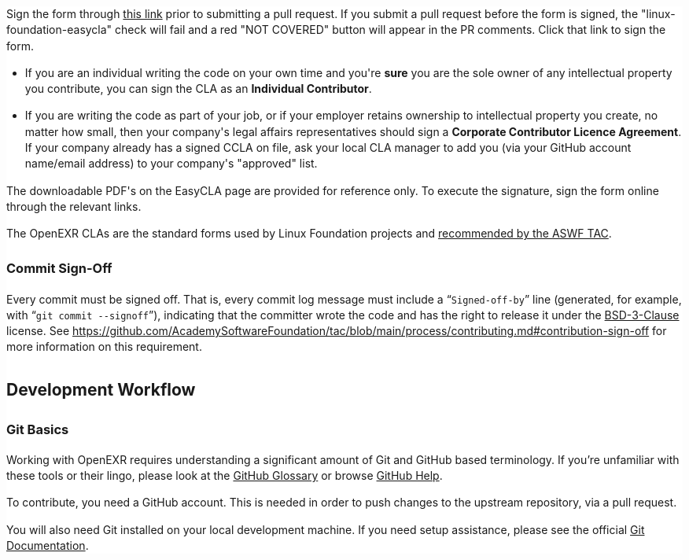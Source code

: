 Sign the form through [this
link](https://contributor.easycla.lfx.linuxfoundation.org/#/cla/project/2e8710cb-e379-4116-a9ba-964f83618cc5/user/564e571e-12d7-4857-abd4-898939accdd7?redirect=https:%2F%2Fgithub.com%2FAcademySoftwareFoundation%2Fopenexr%2Fpull%2F1154)
prior to submitting a pull request. If you submit a pull request
before the form is signed, the "linux-foundation-easycla" check will
fail and a red "NOT COVERED" button will appear in the PR
comments. Click that link to sign the form.

* If you are an individual writing the code on your own time and
  you're **sure** you are the sole owner of any intellectual property you
  contribute, you can sign the CLA as an **Individual Contributor**.

* If you are writing the code as part of your job, or if your employer
  retains ownership to intellectual property you create, no matter how
  small, then your company's legal affairs representatives should sign
  a **Corporate Contributor Licence Agreement**. If your company already
  has a signed CCLA on file, ask your local CLA manager to add you
  (via your GitHub account name/email address) to your company's
  "approved" list.

The downloadable PDF's on the EasyCLA page are provided for reference
only. To execute the signature, sign the form online through the
relevant links.

The OpenEXR CLAs are the standard forms used by Linux Foundation
projects and [recommended by the ASWF
TAC](https://github.com/AcademySoftwareFoundation/tac/blob/main/process/contributing.md#contributor-license-agreement-cla).

### Commit Sign-Off

Every commit must be signed off.  That is, every commit log message
must include a “`Signed-off-by`” line (generated, for example, with
“`git commit --signoff`”), indicating that the committer wrote the
code and has the right to release it under the [BSD-3-Clause](LICENSE.md)
license. See https://github.com/AcademySoftwareFoundation/tac/blob/main/process/contributing.md#contribution-sign-off for more information on this requirement.

## Development Workflow

### Git Basics

Working with OpenEXR requires understanding a significant amount of
Git and GitHub based terminology. If you’re unfamiliar with these
tools or their lingo, please look at the [GitHub
Glossary](https://help.github.com/articles/github-glossary/) or browse
[GitHub Help](https://help.github.com/).

To contribute, you need a GitHub account. This is needed in order to
push changes to the upstream repository, via a pull request.

You will also need Git installed on your local development machine. If
you need setup assistance, please see the official [Git
Documentation](https://git-scm.com/doc).
